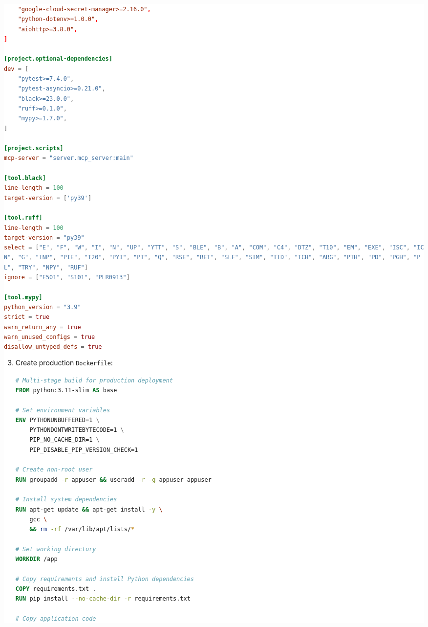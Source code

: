    ```toml
       "google-cloud-secret-manager>=2.16.0",
       "python-dotenv>=1.0.0",
       "aiohttp>=3.8.0",
   ]
   
   [project.optional-dependencies]
   dev = [
       "pytest>=7.4.0",
       "pytest-asyncio>=0.21.0",
       "black>=23.0.0",
       "ruff>=0.1.0",
       "mypy>=1.7.0",
   ]
   
   [project.scripts]
   mcp-server = "server.mcp_server:main"
   
   [tool.black]
   line-length = 100
   target-version = ['py39']
   
   [tool.ruff]
   line-length = 100
   target-version = "py39"
   select = ["E", "F", "W", "I", "N", "UP", "YTT", "S", "BLE", "B", "A", "COM", "C4", "DTZ", "T10", "EM", "EXE", "ISC", "ICN", "G", "INP", "PIE", "T20", "PYI", "PT", "Q", "RSE", "RET", "SLF", "SIM", "TID", "TCH", "ARG", "PTH", "PD", "PGH", "PL", "TRY", "NPY", "RUF"]
   ignore = ["E501", "S101", "PLR0913"]
   
   [tool.mypy]
   python_version = "3.9"
   strict = true
   warn_return_any = true
   warn_unused_configs = true
   disallow_untyped_defs = true
   ```

3. Create production `Dockerfile`:
   ```dockerfile
   # Multi-stage build for production deployment
   FROM python:3.11-slim AS base
   
   # Set environment variables
   ENV PYTHONUNBUFFERED=1 \
       PYTHONDONTWRITEBYTECODE=1 \
       PIP_NO_CACHE_DIR=1 \
       PIP_DISABLE_PIP_VERSION_CHECK=1
   
   # Create non-root user
   RUN groupadd -r appuser && useradd -r -g appuser appuser
   
   # Install system dependencies
   RUN apt-get update && apt-get install -y \
       gcc \
       && rm -rf /var/lib/apt/lists/*
   
   # Set working directory
   WORKDIR /app
   
   # Copy requirements and install Python dependencies
   COPY requirements.txt .
   RUN pip install --no-cache-dir -r requirements.txt
   
   # Copy application code
   ```